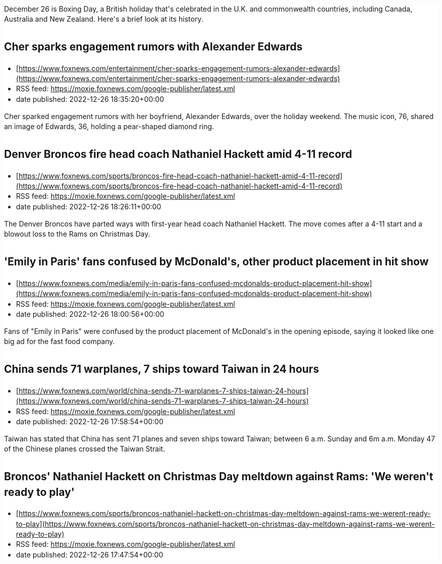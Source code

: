 December 26 is Boxing Day, a British holiday that's celebrated in the U.K. and commonwealth countries, including Canada, Australia and New Zealand. Here's a brief look at its history.

## Cher sparks engagement rumors with Alexander Edwards
 - [https://www.foxnews.com/entertainment/cher-sparks-engagement-rumors-alexander-edwards](https://www.foxnews.com/entertainment/cher-sparks-engagement-rumors-alexander-edwards)
 - RSS feed: https://moxie.foxnews.com/google-publisher/latest.xml
 - date published: 2022-12-26 18:35:20+00:00

Cher sparked engagement rumors with her boyfriend, Alexander Edwards, over the holiday weekend. The music icon, 76, shared an image of Edwards, 36, holding a pear-shaped diamond ring.

## Denver Broncos fire head coach Nathaniel Hackett amid 4-11 record
 - [https://www.foxnews.com/sports/broncos-fire-head-coach-nathaniel-hackett-amid-4-11-record](https://www.foxnews.com/sports/broncos-fire-head-coach-nathaniel-hackett-amid-4-11-record)
 - RSS feed: https://moxie.foxnews.com/google-publisher/latest.xml
 - date published: 2022-12-26 18:26:11+00:00

The Denver Broncos have parted ways with first-year head coach Nathaniel Hackett. The move comes after a 4-11 start and a blowout loss to the Rams on Christmas Day.

## 'Emily in Paris' fans confused by McDonald's, other product placement in hit show
 - [https://www.foxnews.com/media/emily-in-paris-fans-confused-mcdonalds-product-placement-hit-show](https://www.foxnews.com/media/emily-in-paris-fans-confused-mcdonalds-product-placement-hit-show)
 - RSS feed: https://moxie.foxnews.com/google-publisher/latest.xml
 - date published: 2022-12-26 18:00:56+00:00

Fans of "Emily in Paris" were confused by the product placement of McDonald's in the opening episode, saying it looked like one big ad for the fast food company.

## China sends 71 warplanes, 7 ships toward Taiwan in 24 hours
 - [https://www.foxnews.com/world/china-sends-71-warplanes-7-ships-taiwan-24-hours](https://www.foxnews.com/world/china-sends-71-warplanes-7-ships-taiwan-24-hours)
 - RSS feed: https://moxie.foxnews.com/google-publisher/latest.xml
 - date published: 2022-12-26 17:58:54+00:00

Taiwan has stated that China has sent 71 planes and seven ships toward Taiwan; between 6 a.m. Sunday and 6m a.m. Monday 47 of the Chinese planes crossed the Taiwan Strait.

## Broncos' Nathaniel Hackett on Christmas Day meltdown against Rams: 'We weren't ready to play'
 - [https://www.foxnews.com/sports/broncos-nathaniel-hackett-on-christmas-day-meltdown-against-rams-we-werent-ready-to-play](https://www.foxnews.com/sports/broncos-nathaniel-hackett-on-christmas-day-meltdown-against-rams-we-werent-ready-to-play)
 - RSS feed: https://moxie.foxnews.com/google-publisher/latest.xml
 - date published: 2022-12-26 17:47:54+00:00
